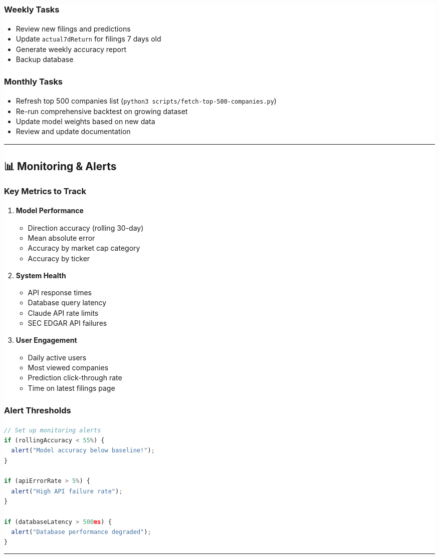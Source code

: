 ### Weekly Tasks
- Review new filings and predictions
- Update `actual7dReturn` for filings 7 days old
- Generate weekly accuracy report
- Backup database

### Monthly Tasks
- Refresh top 500 companies list (`python3 scripts/fetch-top-500-companies.py`)
- Re-run comprehensive backtest on growing dataset
- Update model weights based on new data
- Review and update documentation

---

## 📊 Monitoring & Alerts

### Key Metrics to Track

1. **Model Performance**
   - Direction accuracy (rolling 30-day)
   - Mean absolute error
   - Accuracy by market cap category
   - Accuracy by ticker

2. **System Health**
   - API response times
   - Database query latency
   - Claude API rate limits
   - SEC EDGAR API failures

3. **User Engagement**
   - Daily active users
   - Most viewed companies
   - Prediction click-through rate
   - Time on latest filings page

### Alert Thresholds

```javascript
// Set up monitoring alerts
if (rollingAccuracy < 55%) {
  alert("Model accuracy below baseline!");
}

if (apiErrorRate > 5%) {
  alert("High API failure rate");
}

if (databaseLatency > 500ms) {
  alert("Database performance degraded");
}
```

---